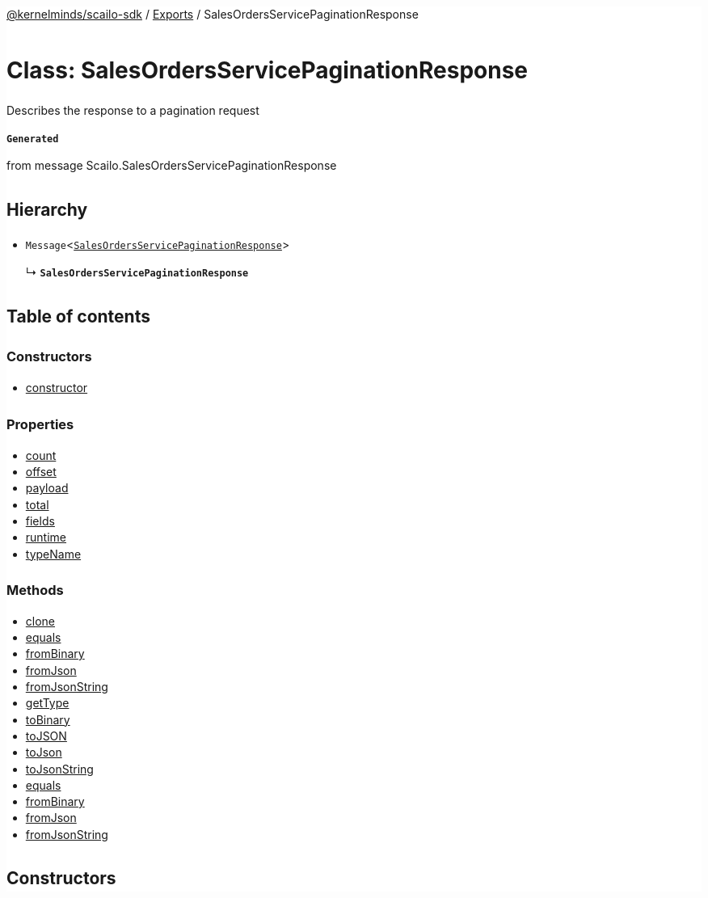 [@kernelminds/scailo-sdk](../README.md) / [Exports](../modules.md) / SalesOrdersServicePaginationResponse

# Class: SalesOrdersServicePaginationResponse

Describes the response to a pagination request

**`Generated`**

from message Scailo.SalesOrdersServicePaginationResponse

## Hierarchy

- `Message`\<[`SalesOrdersServicePaginationResponse`](SalesOrdersServicePaginationResponse.md)\>

  ↳ **`SalesOrdersServicePaginationResponse`**

## Table of contents

### Constructors

- [constructor](SalesOrdersServicePaginationResponse.md#constructor)

### Properties

- [count](SalesOrdersServicePaginationResponse.md#count)
- [offset](SalesOrdersServicePaginationResponse.md#offset)
- [payload](SalesOrdersServicePaginationResponse.md#payload)
- [total](SalesOrdersServicePaginationResponse.md#total)
- [fields](SalesOrdersServicePaginationResponse.md#fields)
- [runtime](SalesOrdersServicePaginationResponse.md#runtime)
- [typeName](SalesOrdersServicePaginationResponse.md#typename)

### Methods

- [clone](SalesOrdersServicePaginationResponse.md#clone)
- [equals](SalesOrdersServicePaginationResponse.md#equals)
- [fromBinary](SalesOrdersServicePaginationResponse.md#frombinary)
- [fromJson](SalesOrdersServicePaginationResponse.md#fromjson)
- [fromJsonString](SalesOrdersServicePaginationResponse.md#fromjsonstring)
- [getType](SalesOrdersServicePaginationResponse.md#gettype)
- [toBinary](SalesOrdersServicePaginationResponse.md#tobinary)
- [toJSON](SalesOrdersServicePaginationResponse.md#tojson)
- [toJson](SalesOrdersServicePaginationResponse.md#tojson-1)
- [toJsonString](SalesOrdersServicePaginationResponse.md#tojsonstring)
- [equals](SalesOrdersServicePaginationResponse.md#equals-1)
- [fromBinary](SalesOrdersServicePaginationResponse.md#frombinary-1)
- [fromJson](SalesOrdersServicePaginationResponse.md#fromjson-1)
- [fromJsonString](SalesOrdersServicePaginationResponse.md#fromjsonstring-1)

## Constructors
